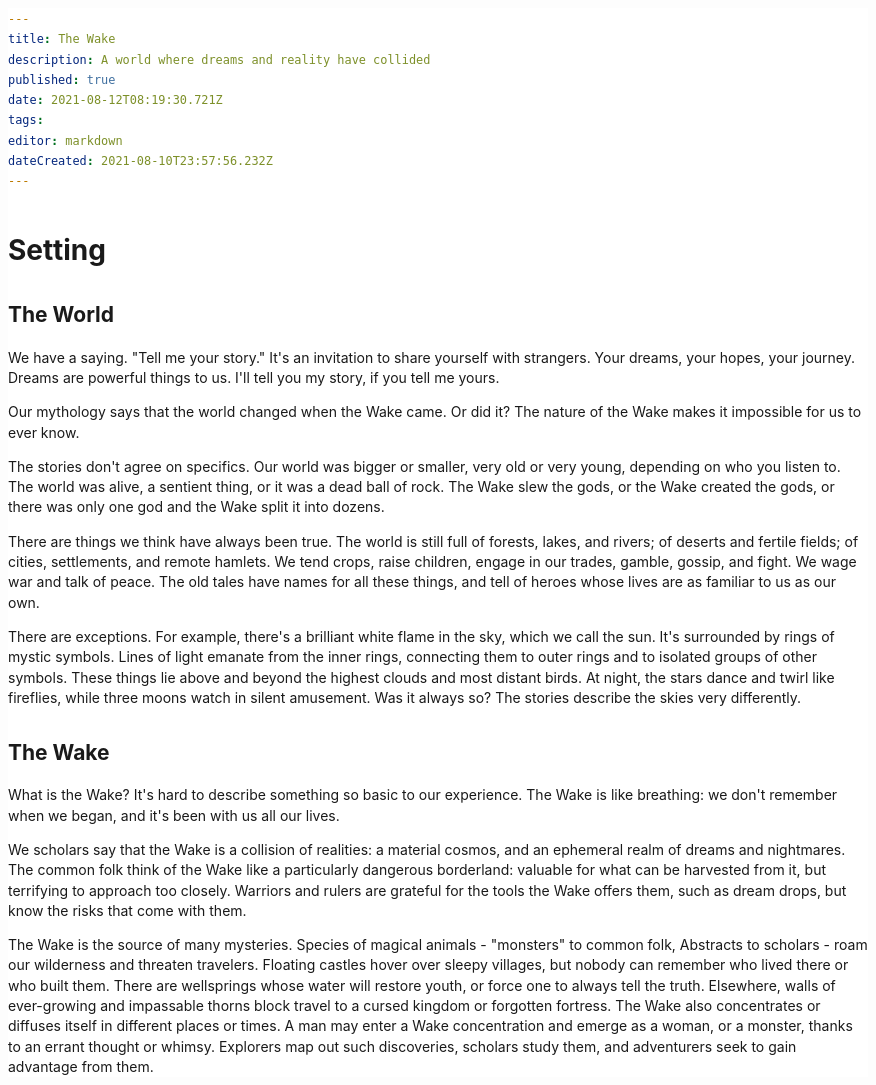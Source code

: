 ```yaml
---
title: The Wake
description: A world where dreams and reality have collided
published: true
date: 2021-08-12T08:19:30.721Z
tags: 
editor: markdown
dateCreated: 2021-08-10T23:57:56.232Z
---
```


# Setting
## The World
We have a saying. "Tell me your story." It's an invitation to share yourself with strangers. Your dreams, your hopes, your journey. Dreams are powerful things to us. I'll tell you my story, if you tell me yours.

Our mythology says that the world changed when the Wake came. Or did it? The nature of the Wake makes it impossible for us to ever know.

The stories don't agree on specifics. Our world was bigger or smaller, very old or very young, depending on who you listen to. The world was alive, a sentient thing, or it was a dead ball of rock. The Wake slew the gods, or the Wake created the gods, or there was only one god and the Wake split it into dozens.

There are things we think have always been true. The world is still full of forests, lakes, and rivers; of deserts and fertile fields; of cities, settlements, and remote hamlets. We tend crops, raise children, engage in our trades, gamble, gossip, and fight. We wage war and talk of peace. The old tales have names for all these things, and tell of heroes whose lives are as familiar to us as our own.

There are exceptions. For example, there's a brilliant white flame in the sky, which we call the sun. It's surrounded by rings of mystic symbols. Lines of light emanate from the inner rings, connecting them to outer rings and to isolated groups of other symbols. These things lie above and beyond the highest clouds and most distant birds. At night, the stars dance and twirl like fireflies, while three moons watch in silent amusement. Was it always so? The stories describe the skies very differently.
## The Wake
What is the Wake? It's hard to describe something so basic to our experience. The Wake is like breathing: we don't remember when we began, and it's been with us all our lives.

We scholars say that the Wake is a collision of realities: a material cosmos, and an ephemeral realm of dreams and nightmares. The common folk think of the Wake like a particularly dangerous borderland: valuable for what can be harvested from it, but terrifying to approach too closely. Warriors and rulers are grateful for the tools the Wake offers them, such as dream drops, but know the risks that come with them.

The Wake is the source of many mysteries. Species of magical animals - "monsters" to common folk, Abstracts to scholars - roam our wilderness and threaten travelers. Floating castles hover over sleepy villages, but nobody can remember who lived there or who built them. There are wellsprings whose water will restore youth, or force one to always tell the truth. Elsewhere, walls of ever-growing and impassable thorns block travel to a cursed kingdom or forgotten fortress. The Wake also concentrates or diffuses itself in different places or times. A man may enter a Wake concentration and emerge as a woman, or a monster, thanks to an errant thought or whimsy. Explorers map out such discoveries, scholars study them, and adventurers seek to gain advantage from them.
